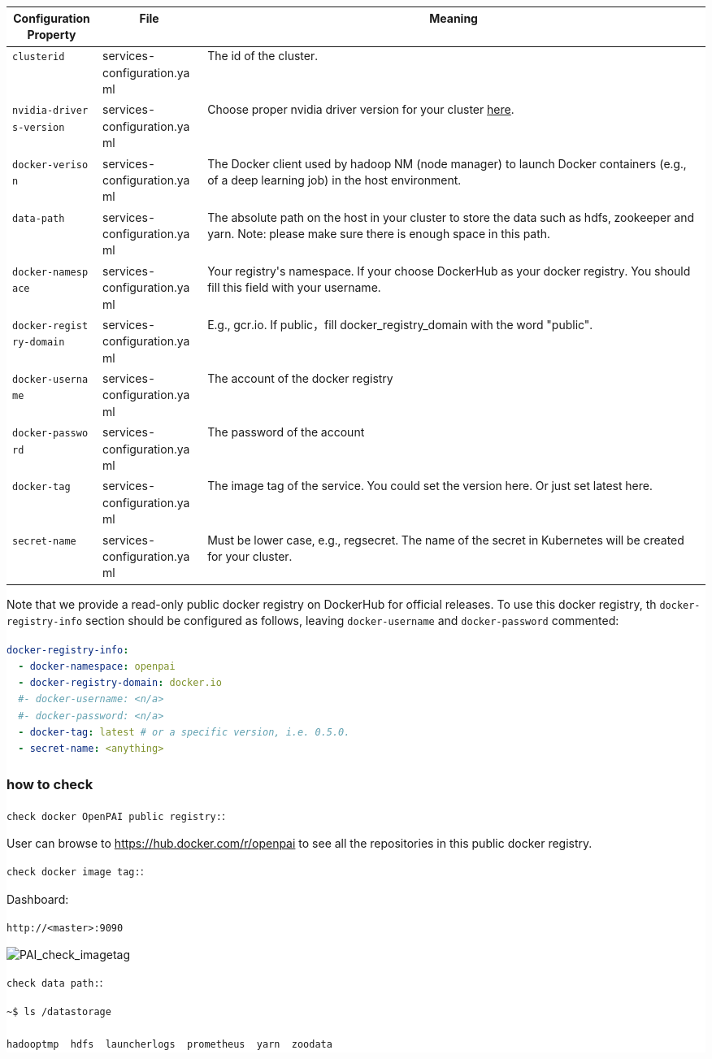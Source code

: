 | Configuration Property | File | Meaning |
| --- | --- | --- |
| ```clusterid```|services-configuration.yaml| The id of the cluster.|
| ```nvidia-drivers-version``` <a name="driver_version"></a>|services-configuration.yaml| Choose proper nvidia driver version for your cluster [here](http://www.nvidia.com/object/linux-amd64-display-archive.html).|
| ```docker-verison```|services-configuration.yaml| The Docker client used by hadoop NM (node manager) to launch Docker containers (e.g., of a deep learning job) in the host environment. |Choose a version [here](https://download.docker.com/linux/static/stable/x86_64/).|
| ```data-path```<a name="data_folder"></a>|services-configuration.yaml| The absolute path on the host in your cluster to store the data such as hdfs, zookeeper and yarn. Note: please make sure there is enough space in this path.|
| ```docker-namespace```|services-configuration.yaml| Your registry's namespace. If your choose DockerHub as your docker registry. You should fill this field with your username.|
| ```docker-registry-domain```|services-configuration.yaml| E.g., gcr.io. If public，fill docker_registry_domain with the word "public".|
| ```docker-username```|services-configuration.yaml| The account of the docker registry|
| ```docker-password```|services-configuration.yaml| The password of the account|
| ```docker-tag```|services-configuration.yaml| The image tag of the service. You could set the version here. Or just set latest here.|
| ```secret-name```|services-configuration.yaml| Must be lower case, e.g., regsecret. The name of the secret in Kubernetes will be created for your cluster.|

Note that we provide a read-only public docker registry on DockerHub for official releases. To use this docker registry, th `docker-registry-info` section should be configured as follows, leaving `docker-username` and `docker-password` commented:

```yaml
docker-registry-info:
  - docker-namespace: openpai
  - docker-registry-domain: docker.io
  #- docker-username: <n/a>
  #- docker-password: <n/a>
  - docker-tag: latest # or a specific version, i.e. 0.5.0.
  - secret-name: <anything>
```

### how to check 

```check docker OpenPAI public registry:```:

User can browse to https://hub.docker.com/r/openpai to see all the repositories in this public docker registry.

```check docker image tag:```:

Dashboard:

```
http://<master>:9090
```

![PAI_check_imagetag](./images/PAI_check_imagetag.png)

```check data path:```:

```bash
~$ ls /datastorage

hadooptmp  hdfs  launcherlogs  prometheus  yarn  zoodata

```
